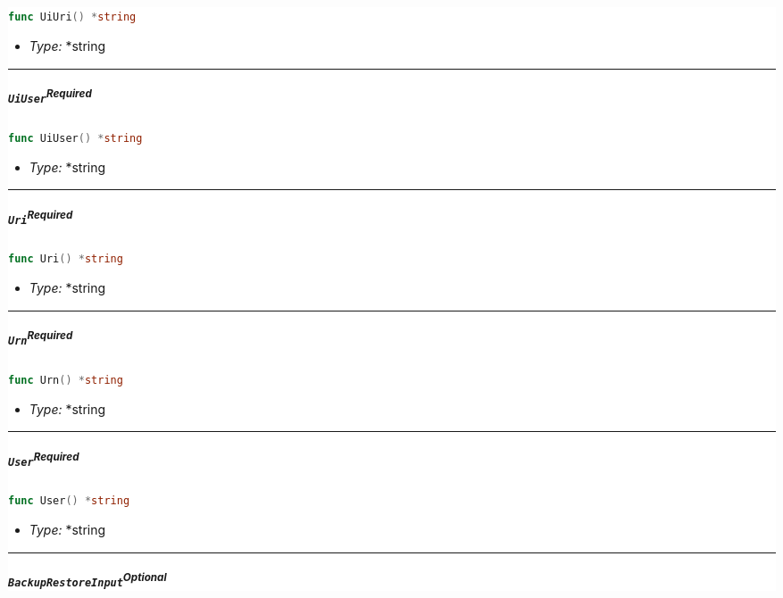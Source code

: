 ```go
func UiUri() *string
```

- *Type:* *string

---

##### `UiUser`<sup>Required</sup> <a name="UiUser" id="@cdktf/provider-digitalocean.databaseCluster.DatabaseCluster.property.uiUser"></a>

```go
func UiUser() *string
```

- *Type:* *string

---

##### `Uri`<sup>Required</sup> <a name="Uri" id="@cdktf/provider-digitalocean.databaseCluster.DatabaseCluster.property.uri"></a>

```go
func Uri() *string
```

- *Type:* *string

---

##### `Urn`<sup>Required</sup> <a name="Urn" id="@cdktf/provider-digitalocean.databaseCluster.DatabaseCluster.property.urn"></a>

```go
func Urn() *string
```

- *Type:* *string

---

##### `User`<sup>Required</sup> <a name="User" id="@cdktf/provider-digitalocean.databaseCluster.DatabaseCluster.property.user"></a>

```go
func User() *string
```

- *Type:* *string

---

##### `BackupRestoreInput`<sup>Optional</sup> <a name="BackupRestoreInput" id="@cdktf/provider-digitalocean.databaseCluster.DatabaseCluster.property.backupRestoreInput"></a>
